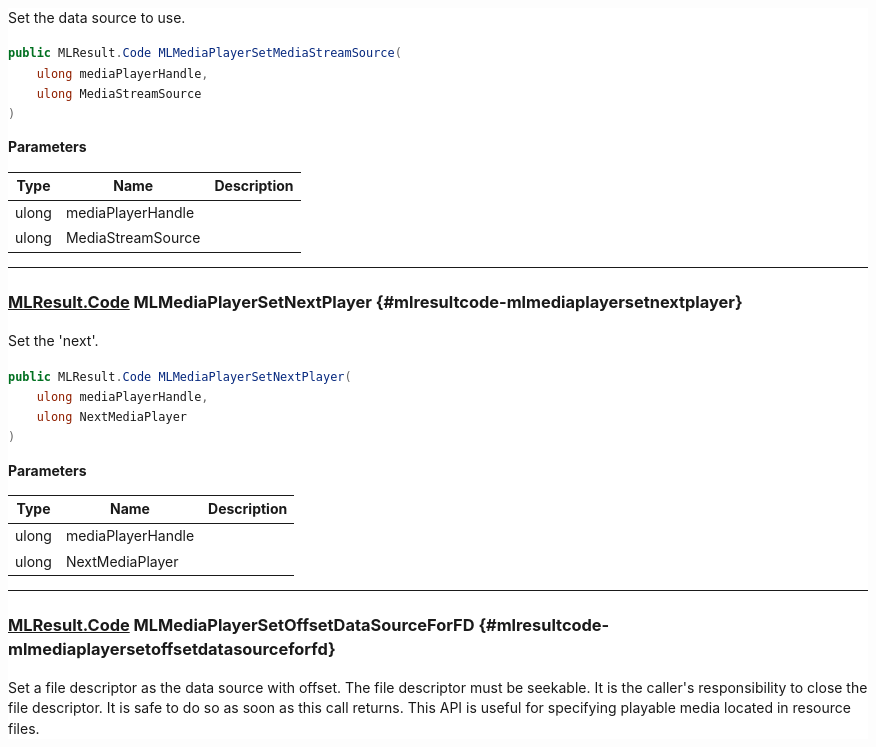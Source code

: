 Set the data source to use. 

```csharp
public MLResult.Code MLMediaPlayerSetMediaStreamSource(
    ulong mediaPlayerHandle,
    ulong MediaStreamSource
)
```


**Parameters**

| Type | Name  | Description  | 
|--|--|--|
| ulong |mediaPlayerHandle||
| ulong |MediaStreamSource||






-----------

### [MLResult.Code](/unity-api/api/UnityEngine.XR.MagicLeap/UnityEngine.XR.MagicLeap.MLResult.md#int-code) MLMediaPlayerSetNextPlayer {#mlresultcode-mlmediaplayersetnextplayer}

Set the 'next'. 

```csharp
public MLResult.Code MLMediaPlayerSetNextPlayer(
    ulong mediaPlayerHandle,
    ulong NextMediaPlayer
)
```


**Parameters**

| Type | Name  | Description  | 
|--|--|--|
| ulong |mediaPlayerHandle||
| ulong |NextMediaPlayer||






-----------

### [MLResult.Code](/unity-api/api/UnityEngine.XR.MagicLeap/UnityEngine.XR.MagicLeap.MLResult.md#int-code) MLMediaPlayerSetOffsetDataSourceForFD {#mlresultcode-mlmediaplayersetoffsetdatasourceforfd}

Set a file descriptor as the data source with offset. The file descriptor must be seekable. It is the caller's responsibility to close the file descriptor. It is safe to do so as soon as this call returns. This API is useful for specifying playable media located in resource files. 
